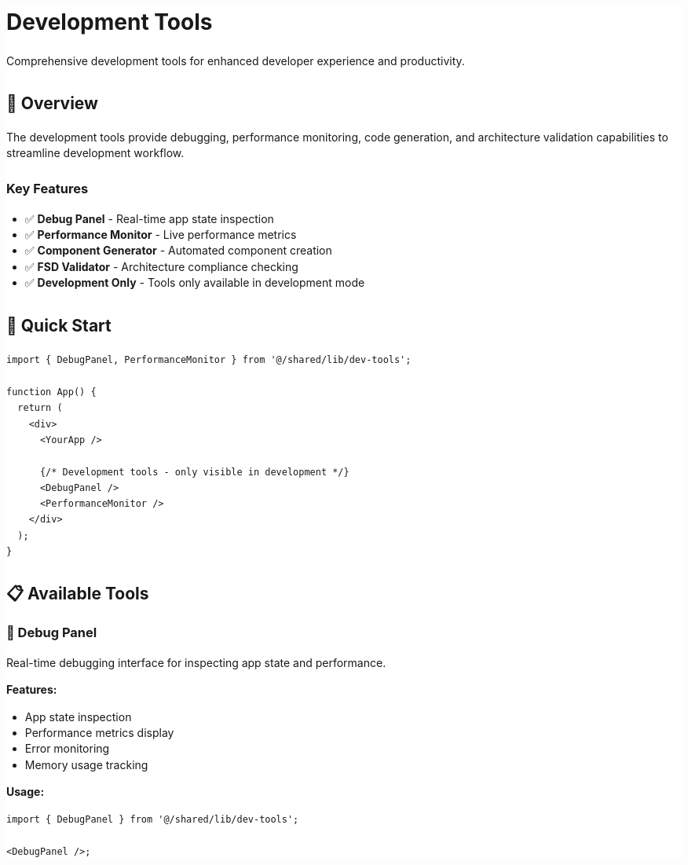 # Development Tools

Comprehensive development tools for enhanced developer experience and productivity.

## 🎯 Overview

The development tools provide debugging, performance monitoring, code generation, and architecture validation capabilities to streamline development workflow.

### **Key Features**

- ✅ **Debug Panel** - Real-time app state inspection
- ✅ **Performance Monitor** - Live performance metrics
- ✅ **Component Generator** - Automated component creation
- ✅ **FSD Validator** - Architecture compliance checking
- ✅ **Development Only** - Tools only available in development mode

## 🚀 Quick Start

```tsx
import { DebugPanel, PerformanceMonitor } from '@/shared/lib/dev-tools';

function App() {
  return (
    <div>
      <YourApp />

      {/* Development tools - only visible in development */}
      <DebugPanel />
      <PerformanceMonitor />
    </div>
  );
}
```

## 📋 Available Tools

### **🐛 Debug Panel**

Real-time debugging interface for inspecting app state and performance.

**Features:**

- App state inspection
- Performance metrics display
- Error monitoring
- Memory usage tracking

**Usage:**

```tsx
import { DebugPanel } from '@/shared/lib/dev-tools';

<DebugPanel />;
```

